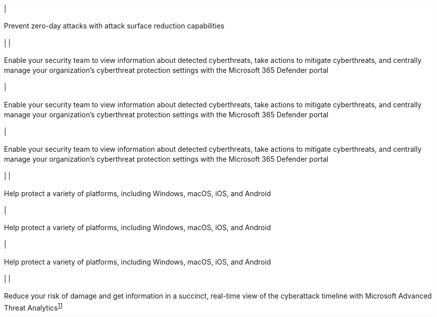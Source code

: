  | 

Prevent zero-day attacks with attack surface reduction capabilities

 |
| 

Enable your security team to view information about detected cyberthreats, take actions to mitigate cyberthreats, and centrally manage your organization’s cyberthreat protection settings with the Microsoft 365 Defender portal 







 | 

Enable your security team to view information about detected cyberthreats, take actions to mitigate cyberthreats, and centrally manage your organization’s cyberthreat protection settings with the Microsoft 365 Defender portal 

 | 

Enable your security team to view information about detected cyberthreats, take actions to mitigate cyberthreats, and centrally manage your organization’s cyberthreat protection settings with the Microsoft 365 Defender portal 

 |
| 

Help protect a variety of platforms, including Windows, macOS, iOS, and Android







 | 

Help protect a variety of platforms, including Windows, macOS, iOS, and Android

 | 

Help protect a variety of platforms, including Windows, macOS, iOS, and Android

 |
| 

Reduce your risk of damage and get information in a succinct, real-time view of the cyberattack timeline with Microsoft Advanced Threat Analytics<sup><a aria-label="Footnote 11" id="Footnote11" href="https://www.microsoft.com/en-us/microsoft-365/enterprise/compare-microsoft-365-and-office-365#footnotes11" class="ms-rte-link" target="_self">11</a></sup>
